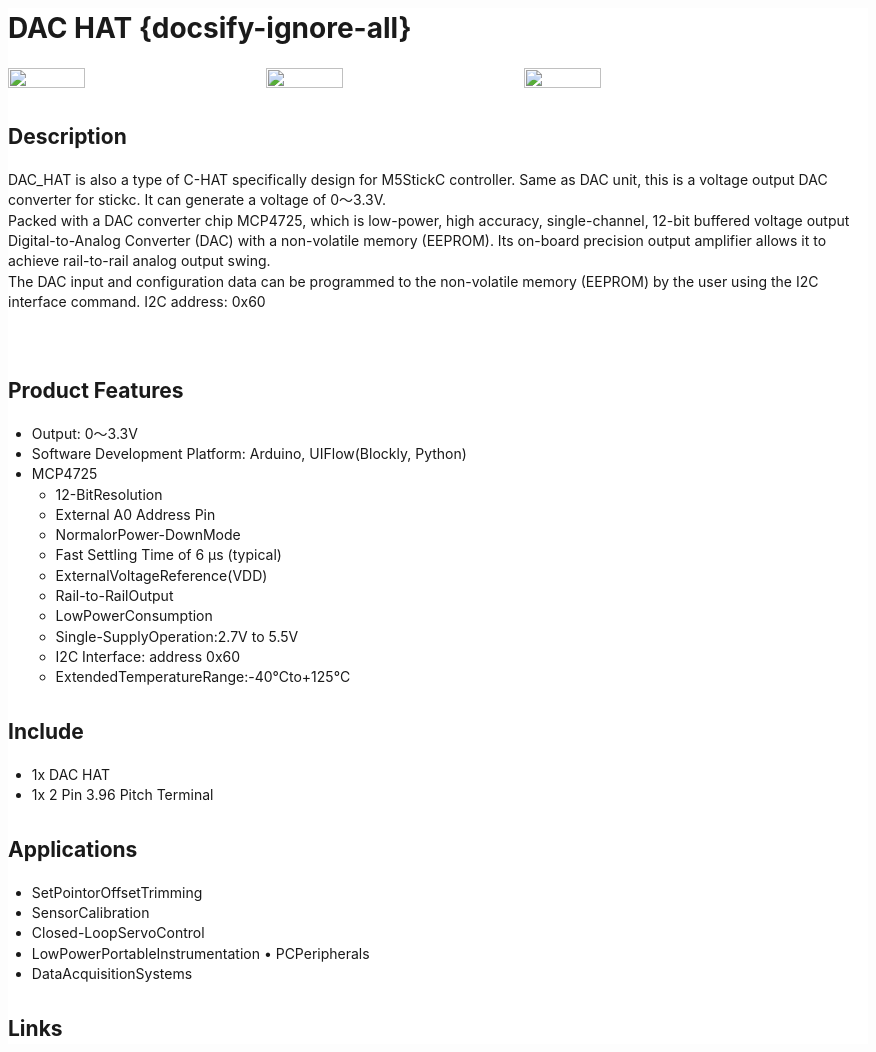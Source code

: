 # DAC HAT {docsify-ignore-all}

<img src="assets\img\product_pics\hat\dac_hat\dac_hat_01.jpg" width="30%" height="30%"><img src="assets\img\product_pics\hat\dac_hat\dac_hat_02.jpg" width="30%" height="30%"><img src="assets\img\product_pics\hat\dac_hat\dac_hat_03.jpg" width="30%" height="30%">

## Description

DAC_HAT is also a type of C-HAT specifically design for M5StickC controller. Same as DAC unit, this is a voltage output DAC converter for stickc. It can generate a voltage of 0～3.3V.
<br>
Packed with a DAC converter chip MCP4725, which is low-power, high accuracy, single-channel, 12-bit buffered voltage output Digital-to-Analog Converter (DAC) with a non-volatile memory (EEPROM). Its on-board precision output amplifier allows it to achieve rail-to-rail analog output swing.
<br>
The DAC input and configuration data can be programmed to the non-volatile memory (EEPROM) by the user using the I2C interface command.
I2C address: 0x60

<br>

## Product Features

- Output: 0～3.3V
- Software Development Platform: Arduino, UIFlow(Blockly, Python)
- MCP4725
    - 12-BitResolution
    - External A0 Address Pin
    - NormalorPower-DownMode
    - Fast Settling Time of 6 μs (typical)
    - ExternalVoltageReference(VDD)
    - Rail-to-RailOutput
    - LowPowerConsumption
    - Single-SupplyOperation:2.7V to 5.5V
    - I2C Interface: address 0x60
    - ExtendedTemperatureRange:-40°Cto+125°C

## Include

- 1x DAC HAT
- 1x 2 Pin 3.96 Pitch Terminal

## Applications

- SetPointorOffsetTrimming
- SensorCalibration
- Closed-LoopServoControl
- LowPowerPortableInstrumentation • PCPeripherals
- DataAcquisitionSystems


## Links
